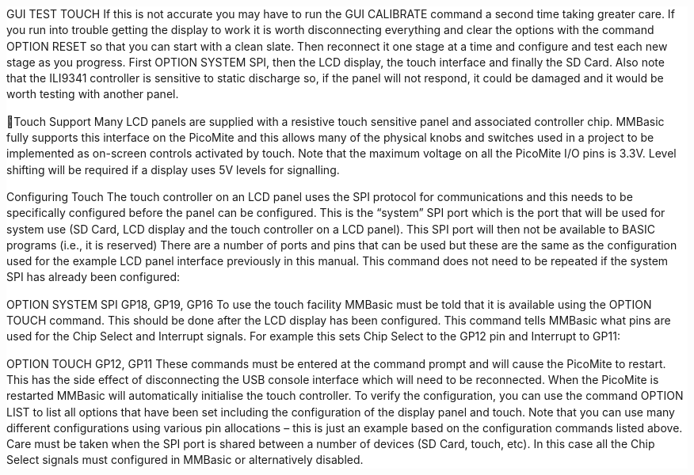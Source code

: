 GUI TEST TOUCH
If this is not accurate you may have to run the GUI CALIBRATE command a second time taking greater care.
If you run into trouble getting the display to work it is worth disconnecting everything and clear the options
with the command OPTION RESET so that you can start with a clean slate. Then reconnect it one stage at a
time and configure and test each new stage as you progress. First OPTION SYSTEM SPI, then the LCD
display, the touch interface and finally the SD Card.
Also note that the ILI9341 controller is sensitive to static discharge so, if the panel will not respond, it could be
damaged and it would be worth testing with another panel.



Touch Support
Many LCD panels are supplied with a resistive touch sensitive panel and associated controller chip. MMBasic
fully supports this interface on the PicoMite and this allows many of the physical knobs and switches used in a
project to be implemented as on-screen controls activated by touch.
Note that the maximum voltage on all the PicoMite I/O pins is 3.3V. Level shifting will be required if a display
uses 5V levels for signalling.

Configuring Touch
The touch controller on an LCD panel uses the SPI protocol for communications and this needs to be
specifically configured before the panel can be configured. This is the “system” SPI port which is the port that
will be used for system use (SD Card, LCD display and the touch controller on a LCD panel). This SPI port
will then not be available to BASIC programs (i.e., it is reserved)
There are a number of ports and pins that can be used but these are the same as the configuration used for the
example LCD panel interface previously in this manual. This command does not need to be repeated if the
system SPI has already been configured:

OPTION SYSTEM SPI GP18, GP19, GP16
To use the touch facility MMBasic must be told that it is available using the OPTION TOUCH command. This
should be done after the LCD display has been configured. This command tells MMBasic what pins are used for
the Chip Select and Interrupt signals. For example this sets Chip Select to the GP12 pin and Interrupt to GP11:

OPTION TOUCH GP12, GP11
These commands must be entered at the command prompt and will cause the PicoMite to restart. This has the
side effect of disconnecting the USB console interface which will need to be reconnected.
When the PicoMite is restarted MMBasic will automatically initialise the touch controller. To verify the
configuration, you can use the command OPTION LIST to list all options that have been set including the
configuration of the display panel and touch.
Note that you can use many different configurations using various pin allocations – this is just an example
based on the configuration commands listed above.
Care must be taken when the SPI port is shared between a number of devices (SD Card, touch, etc). In this case
all the Chip Select signals must configured in MMBasic or alternatively disabled.
